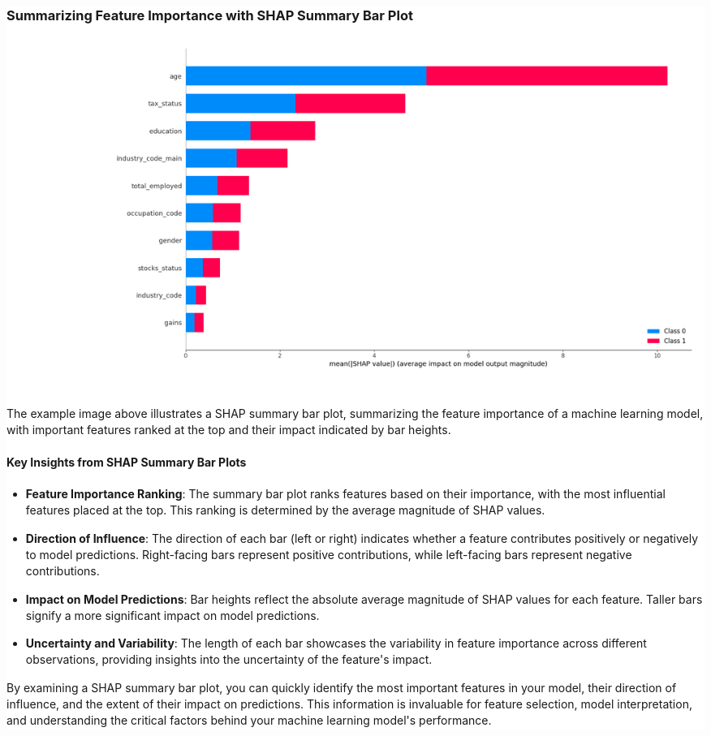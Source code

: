 ### Summarizing Feature Importance with SHAP Summary Bar Plot
<p align="center"> 
<img src="./notebooks/Analyzing_Synthetic_Data/Feature_Importance_Bar.png" alt="InfiniteGraph Logo" width="1200" align=”center”>
</p>

The example image above illustrates a SHAP summary bar plot, summarizing the feature importance of a machine learning model, with important features ranked at the top and their impact indicated by bar heights.

#### Key Insights from SHAP Summary Bar Plots


- **Feature Importance Ranking**: The summary bar plot ranks features based on their importance, with the most influential features placed at the top. This ranking is determined by the average magnitude of SHAP values.

- **Direction of Influence**: The direction of each bar (left or right) indicates whether a feature contributes positively or negatively to model predictions. Right-facing bars represent positive contributions, while left-facing bars represent negative contributions.

- **Impact on Model Predictions**: Bar heights reflect the absolute average magnitude of SHAP values for each feature. Taller bars signify a more significant impact on model predictions.

- **Uncertainty and Variability**: The length of each bar showcases the variability in feature importance across different observations, providing insights into the uncertainty of the feature's impact.

By examining a SHAP summary bar plot, you can quickly identify the most important features in your model, their direction of influence, and the extent of their impact on predictions. This information is invaluable for feature selection, model interpretation, and understanding the critical factors behind your machine learning model's performance.
